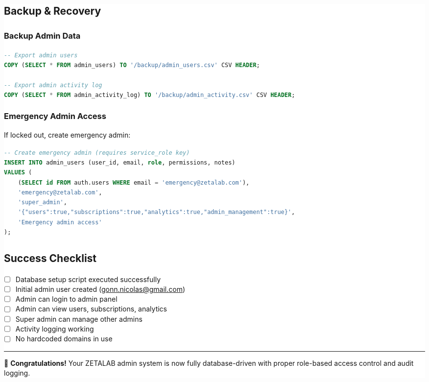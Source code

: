 ## Backup & Recovery

### Backup Admin Data
```sql
-- Export admin users
COPY (SELECT * FROM admin_users) TO '/backup/admin_users.csv' CSV HEADER;

-- Export admin activity log  
COPY (SELECT * FROM admin_activity_log) TO '/backup/admin_activity.csv' CSV HEADER;
```

### Emergency Admin Access
If locked out, create emergency admin:
```sql
-- Create emergency admin (requires service_role key)
INSERT INTO admin_users (user_id, email, role, permissions, notes)
VALUES (
    (SELECT id FROM auth.users WHERE email = 'emergency@zetalab.com'),
    'emergency@zetalab.com', 
    'super_admin',
    '{"users":true,"subscriptions":true,"analytics":true,"admin_management":true}',
    'Emergency admin access'
);
```

## Success Checklist

- [ ] Database setup script executed successfully
- [ ] Initial admin user created (gonn.nicolas@gmail.com)
- [ ] Admin can login to admin panel
- [ ] Admin can view users, subscriptions, analytics
- [ ] Super admin can manage other admins
- [ ] Activity logging working
- [ ] No hardcoded domains in use

---

🎉 **Congratulations!** Your ZETALAB admin system is now fully database-driven with proper role-based access control and audit logging.